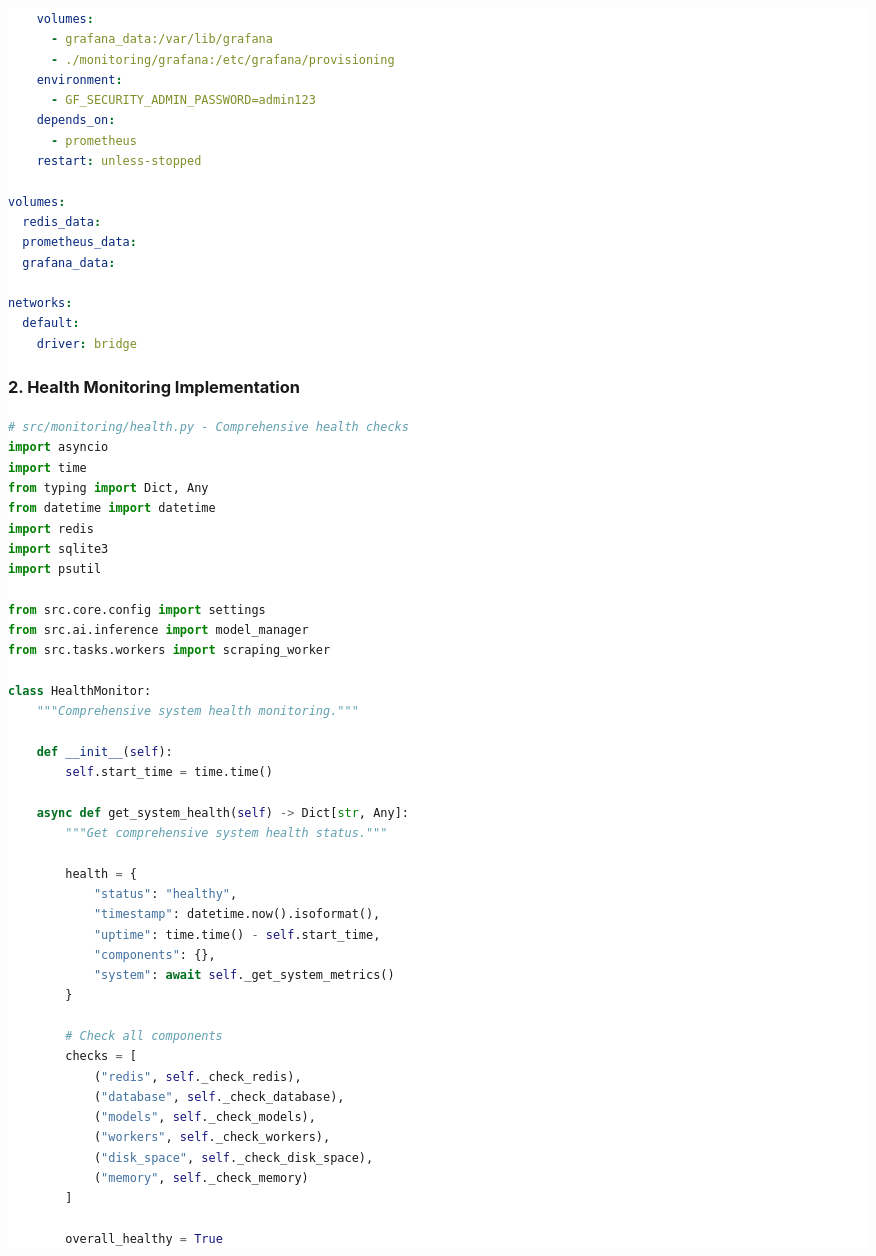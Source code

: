 ```yaml
    volumes:
      - grafana_data:/var/lib/grafana
      - ./monitoring/grafana:/etc/grafana/provisioning
    environment:
      - GF_SECURITY_ADMIN_PASSWORD=admin123
    depends_on:
      - prometheus
    restart: unless-stopped

volumes:
  redis_data:
  prometheus_data:
  grafana_data:

networks:
  default:
    driver: bridge
```

### 2. Health Monitoring Implementation

```python
# src/monitoring/health.py - Comprehensive health checks
import asyncio
import time
from typing import Dict, Any
from datetime import datetime
import redis
import sqlite3
import psutil

from src.core.config import settings
from src.ai.inference import model_manager
from src.tasks.workers import scraping_worker

class HealthMonitor:
    """Comprehensive system health monitoring."""
    
    def __init__(self):
        self.start_time = time.time()
    
    async def get_system_health(self) -> Dict[str, Any]:
        """Get comprehensive system health status."""
        
        health = {
            "status": "healthy",
            "timestamp": datetime.now().isoformat(),
            "uptime": time.time() - self.start_time,
            "components": {},
            "system": await self._get_system_metrics()
        }
        
        # Check all components
        checks = [
            ("redis", self._check_redis),
            ("database", self._check_database),
            ("models", self._check_models),
            ("workers", self._check_workers),
            ("disk_space", self._check_disk_space),
            ("memory", self._check_memory)
        ]
        
        overall_healthy = True
```